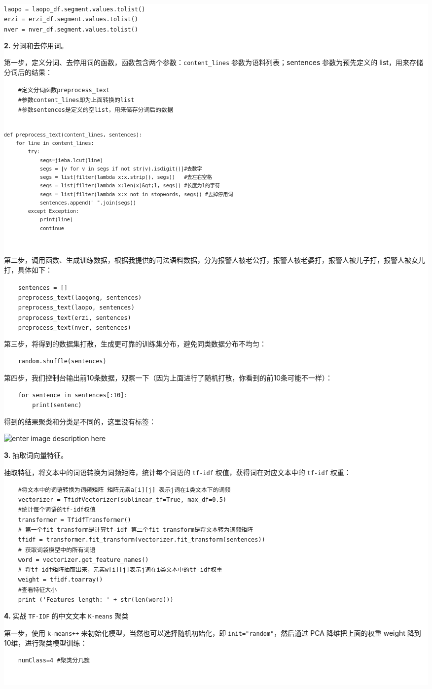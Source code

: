     laopo = laopo_df.segment.values.tolist()
    erzi = erzi_df.segment.values.tolist()
    nver = nver_df.segment.values.tolist()
</code></pre>
<p><strong>2.</strong> 分词和去停用词。</p>
<p>第一步，定义分词、去停用词的函数，函数包含两个参数：<code>content_lines</code> 参数为语料列表；sentences 参数为预先定义的 list，用来存储分词后的结果：</p>
<pre><code>    #定义分词函数preprocess_text
    #参数content_lines即为上面转换的list
    #参数sentences是定义的空list，用来储存分词后的数据

    def preprocess_text(content_lines, sentences):
        for line in content_lines:
            try:
                segs=jieba.lcut(line)
                segs = [v for v in segs if not str(v).isdigit()]#去数字
                segs = list(filter(lambda x:x.strip(), segs))   #去左右空格
                segs = list(filter(lambda x:len(x)&gt;1, segs)) #长度为1的字符
                segs = list(filter(lambda x:x not in stopwords, segs)) #去掉停用词
                sentences.append(" ".join(segs))
            except Exception:
                print(line)
                continue 
</code></pre>
<p>第二步，调用函数、生成训练数据，根据我提供的司法语料数据，分为报警人被老公打，报警人被老婆打，报警人被儿子打，报警人被女儿打，具体如下：</p>
<pre><code>    sentences = []
    preprocess_text(laogong, sentences)
    preprocess_text(laopo, sentences)
    preprocess_text(erzi, sentences)
    preprocess_text(nver, sentences)
</code></pre>
<p>第三步，将得到的数据集打散，生成更可靠的训练集分布，避免同类数据分布不均匀：</p>
<pre><code>    random.shuffle(sentences)
</code></pre>
<p>第四步，我们控制台输出前10条数据，观察一下（因为上面进行了随机打散，你看到的前10条可能不一样）：</p>
<pre><code>    for sentence in sentences[:10]:
        print(sentenc)
</code></pre>
<p>得到的结果聚类和分类是不同的，这里没有标签：</p>
<p><img src="http://images.gitbook.cn/bddb2e50-7d94-11e8-be78-bb5c0f92d7f1" alt="enter image description here" /></p>
<p><strong>3.</strong> 抽取词向量特征。</p>
<p>抽取特征，将文本中的词语转换为词频矩阵，统计每个词语的 <code>tf-idf</code> 权值，获得词在对应文本中的 <code>tf-idf</code> 权重：</p>
<pre><code>    #将文本中的词语转换为词频矩阵 矩阵元素a[i][j] 表示j词在i类文本下的词频
    vectorizer = TfidfVectorizer(sublinear_tf=True, max_df=0.5)
    #统计每个词语的tf-idf权值
    transformer = TfidfTransformer()
    # 第一个fit_transform是计算tf-idf 第二个fit_transform是将文本转为词频矩阵
    tfidf = transformer.fit_transform(vectorizer.fit_transform(sentences))
    # 获取词袋模型中的所有词语
    word = vectorizer.get_feature_names()
    # 将tf-idf矩阵抽取出来，元素w[i][j]表示j词在i类文本中的tf-idf权重
    weight = tfidf.toarray()
    #查看特征大小
    print ('Features length: ' + str(len(word)))
</code></pre>
<p><strong>4.</strong> 实战 <code>TF-IDF</code> 的中文文本 <code>K-means</code> 聚类</p>
<p>第一步，使用 <code>k-means++</code> 来初始化模型，当然也可以选择随机初始化，即 <code>init="random"</code>，然后通过 PCA 降维把上面的权重 weight 降到10维，进行聚类模型训练：</p>
<pre><code>    numClass=4 #聚类分几簇